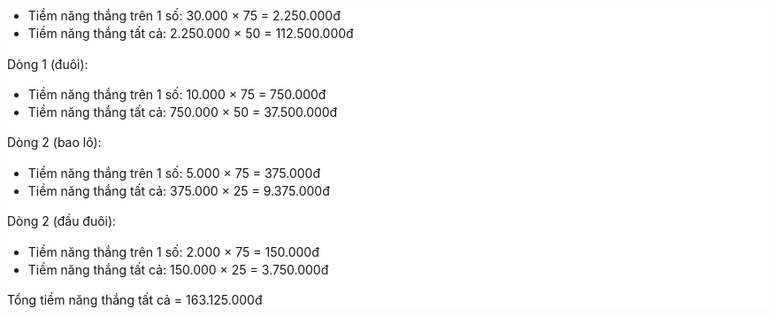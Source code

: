 - Tiềm năng thắng trên 1 số: 30.000 × 75 = 2.250.000đ
- Tiềm năng thắng tất cả: 2.250.000 × 50 = 112.500.000đ

Dòng 1 (đuôi):

- Tiềm năng thắng trên 1 số: 10.000 × 75 = 750.000đ
- Tiềm năng thắng tất cả: 750.000 × 50 = 37.500.000đ

Dòng 2 (bao lô):

- Tiềm năng thắng trên 1 số: 5.000 × 75 = 375.000đ
- Tiềm năng thắng tất cả: 375.000 × 25 = 9.375.000đ

Dòng 2 (đầu đuôi):

- Tiềm năng thắng trên 1 số: 2.000 × 75 = 150.000đ
- Tiềm năng thắng tất cả: 150.000 × 25 = 3.750.000đ

Tổng tiềm năng thắng tất cả = 163.125.000đ
